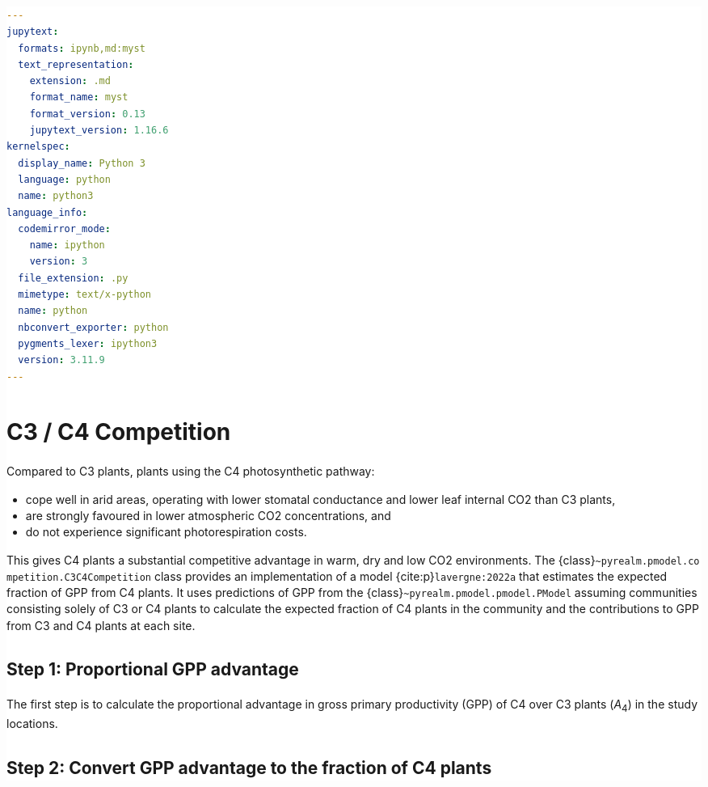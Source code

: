 ```yaml
---
jupytext:
  formats: ipynb,md:myst
  text_representation:
    extension: .md
    format_name: myst
    format_version: 0.13
    jupytext_version: 1.16.6
kernelspec:
  display_name: Python 3
  language: python
  name: python3
language_info:
  codemirror_mode:
    name: ipython
    version: 3
  file_extension: .py
  mimetype: text/x-python
  name: python
  nbconvert_exporter: python
  pygments_lexer: ipython3
  version: 3.11.9
---
```


# C3 / C4 Competition

Compared to C3 plants, plants using the C4 photosynthetic pathway:

* cope well in arid areas, operating with lower stomatal conductance and lower leaf
  internal CO2 than C3 plants,
* are strongly favoured in lower atmospheric CO2 concentrations, and
* do not experience significant photorespiration costs.

This gives C4 plants a substantial competitive advantage in warm, dry and low CO2
environments. The {class}`~pyrealm.pmodel.competition.C3C4Competition` class provides an
implementation of a model {cite:p}`lavergne:2022a` that estimates the expected fraction
of GPP from C4 plants. It uses predictions of GPP from the
{class}`~pyrealm.pmodel.pmodel.PModel` assuming communities consisting solely of C3 or
C4 plants to calculate the expected fraction of C4 plants in the community and the
contributions to GPP from C3 and C4 plants at each site.

## Step 1: Proportional GPP advantage

The first step is to calculate the proportional advantage in gross primary productivity
(GPP) of C4 over C3 plants ($A_4$) in the study locations.

## Step 2: Convert GPP advantage to the fraction of C4 plants
